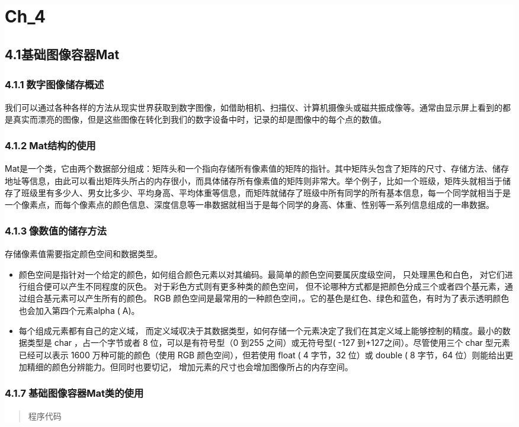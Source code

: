 # Ch_4

## **4.1基础图像容器Mat**

### **4.1.1 数字图像储存概述**

我们可以通过各种各样的方法从现实世界获取到数字图像，如借助相机、扫描仪、计算机摄像头或磁共振成像等。通常由显示屏上看到的都是真实而漂亮的图像，但是这些图像在转化到我们的数字设备中时，记录的却是图像中的每个点的数值。

### **4.1.2 Mat结构的使用**

Mat是一个类，它由两个数据部分组成：矩阵头和一个指向存储所有像素值的矩阵的指针。其中矩阵头包含了矩阵的尺寸、存储方法、储存地址等信息，由此可以看出矩阵头所占的内存很小，而具体储存所有像素值的矩阵则非常大。举个例子，比如一个班级，矩阵头就相当于储存了班级里有多少人、男女比多少、平均身高、平均体重等信息，而矩阵就储存了班级中所有同学的所有基本信息，每一个同学就相当于是一个像素点，而每个像素点的颜色信息、深度信息等一串数据就相当于是每个同学的身高、体重、性别等一系列信息组成的一串数据。

### **4.1.3 像数值的储存方法**

存储像素值需要指定颜色空间和数据类型。

* 颜色空间是指针对一个给定的颜色，如何组合颜色元素以对其编码。最简单的颜色空间要属灰度级空间， 只处理黑色和白色， 对它们进行组合便可以产生不同程度的灰色。
对于彩色方式则有更多种类的颜色空间， 但不论哪种方式都是把颜色分成三个或者四个基元素，通过组合基元素可以产生所有的颜色。 RGB 颜色空间是最常用的一种颜色空间，。它的基色是红色、绿色和蓝色，有时为了表示透明颜色也会加入第四个元素alpha ( A)。

* 每个组成元素都有自己的定义域， 而定义域収决于其数据类型，如何存储一个元素决定了我们在其定义域上能够控制的精度。最小的数据类型是 char ，占一个字节或者 8 位，可以是有符号型（0 到255 之间）或无符号型( -127 到+127之间）。尽管使用三个 char 型元素已经可以表示 1600 万种可能的颜色（使用 RGB 颜色空间），但若使用 float ( 4 字节，32 位）或 double ( 8 字节，64 位）则能给出更加精细的颜色分辨能力。但同时也要切记， 增加元素的尺寸也会增加图像所占的内存空间。

### **4.1.7 基础图像容器Mat类的使用**


>程序代码
